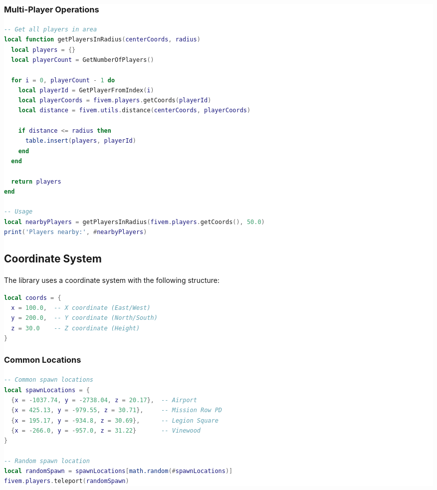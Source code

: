 ### Multi-Player Operations
```lua
-- Get all players in area
local function getPlayersInRadius(centerCoords, radius)
  local players = {}
  local playerCount = GetNumberOfPlayers()
  
  for i = 0, playerCount - 1 do
    local playerId = GetPlayerFromIndex(i)
    local playerCoords = fivem.players.getCoords(playerId)
    local distance = fivem.utils.distance(centerCoords, playerCoords)
    
    if distance <= radius then
      table.insert(players, playerId)
    end
  end
  
  return players
end

-- Usage
local nearbyPlayers = getPlayersInRadius(fivem.players.getCoords(), 50.0)
print('Players nearby:', #nearbyPlayers)
```

## Coordinate System

The library uses a coordinate system with the following structure:

```lua
local coords = {
  x = 100.0,  -- X coordinate (East/West)
  y = 200.0,  -- Y coordinate (North/South)
  z = 30.0    -- Z coordinate (Height)
}
```

### Common Locations
```lua
-- Common spawn locations
local spawnLocations = {
  {x = -1037.74, y = -2738.04, z = 20.17},  -- Airport
  {x = 425.13, y = -979.55, z = 30.71},     -- Mission Row PD
  {x = 195.17, y = -934.8, z = 30.69},      -- Legion Square
  {x = -266.0, y = -957.0, z = 31.22}       -- Vinewood
}

-- Random spawn location
local randomSpawn = spawnLocations[math.random(#spawnLocations)]
fivem.players.teleport(randomSpawn)
```
